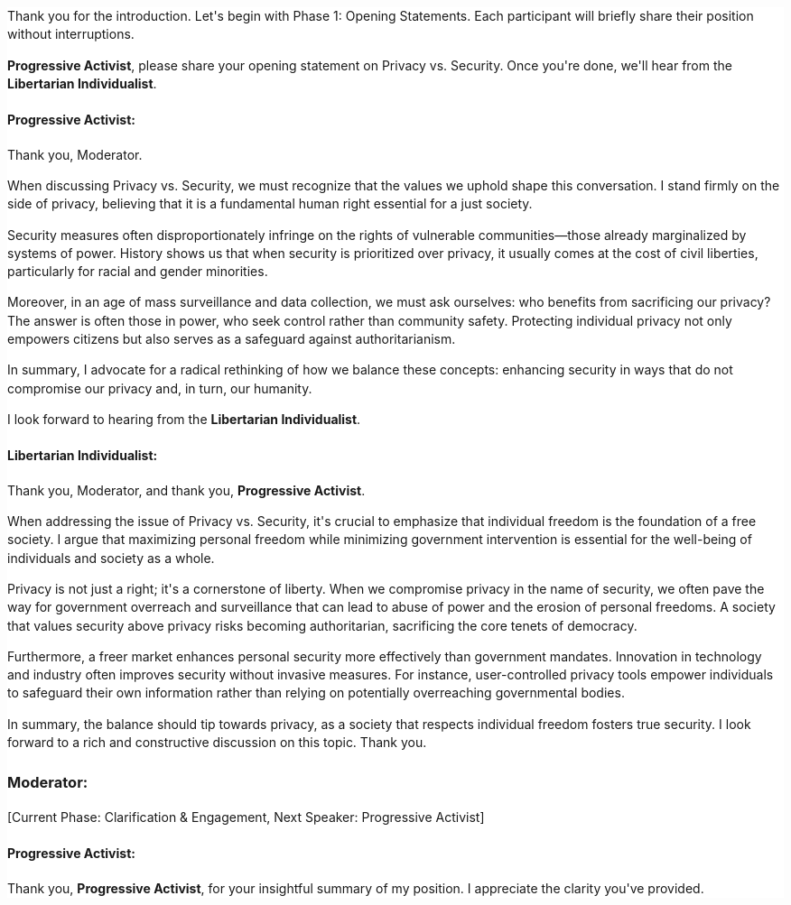 Thank you for the introduction. Let's begin with Phase 1: Opening Statements. Each participant will briefly share their position without interruptions.

**Progressive Activist**, please share your opening statement on Privacy vs. Security. Once you're done, we'll hear from the **Libertarian Individualist**.

#### Progressive Activist:

Thank you, Moderator. 

When discussing Privacy vs. Security, we must recognize that the values we uphold shape this conversation. I stand firmly on the side of privacy, believing that it is a fundamental human right essential for a just society. 

Security measures often disproportionately infringe on the rights of vulnerable communities—those already marginalized by systems of power. History shows us that when security is prioritized over privacy, it usually comes at the cost of civil liberties, particularly for racial and gender minorities.

Moreover, in an age of mass surveillance and data collection, we must ask ourselves: who benefits from sacrificing our privacy? The answer is often those in power, who seek control rather than community safety. Protecting individual privacy not only empowers citizens but also serves as a safeguard against authoritarianism.

In summary, I advocate for a radical rethinking of how we balance these concepts: enhancing security in ways that do not compromise our privacy and, in turn, our humanity.

I look forward to hearing from the **Libertarian Individualist**.

#### Libertarian Individualist:

Thank you, Moderator, and thank you, **Progressive Activist**.

When addressing the issue of Privacy vs. Security, it's crucial to emphasize that individual freedom is the foundation of a free society. I argue that maximizing personal freedom while minimizing government intervention is essential for the well-being of individuals and society as a whole.

Privacy is not just a right; it's a cornerstone of liberty. When we compromise privacy in the name of security, we often pave the way for government overreach and surveillance that can lead to abuse of power and the erosion of personal freedoms. A society that values security above privacy risks becoming authoritarian, sacrificing the core tenets of democracy.

Furthermore, a freer market enhances personal security more effectively than government mandates. Innovation in technology and industry often improves security without invasive measures. For instance, user-controlled privacy tools empower individuals to safeguard their own information rather than relying on potentially overreaching governmental bodies.

In summary, the balance should tip towards privacy, as a society that respects individual freedom fosters true security. I look forward to a rich and constructive discussion on this topic. Thank you.

### Moderator:

[Current Phase: Clarification & Engagement, Next Speaker: Progressive Activist]

#### Progressive Activist:

Thank you, **Progressive Activist**, for your insightful summary of my position. I appreciate the clarity you've provided.
